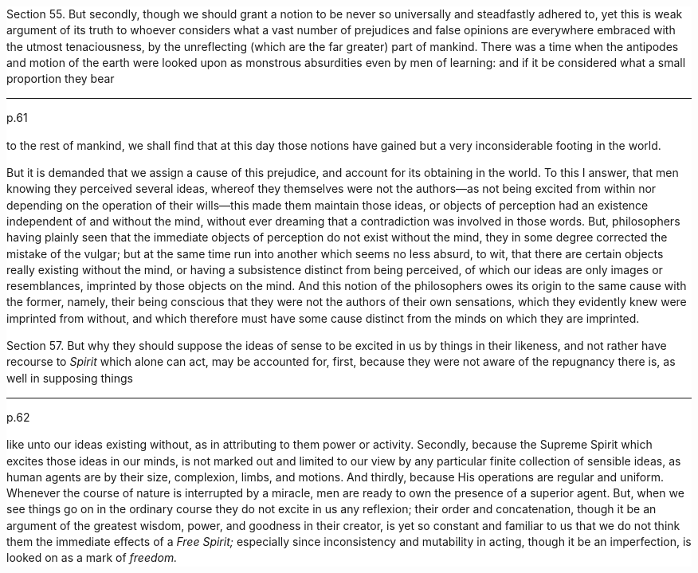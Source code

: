 
Section 55. 
But secondly, though we should grant a notion to be never so universally and steadfastly adhered to, yet this is weak argument of its truth to whoever considers what a vast number of prejudices and false opinions are everywhere embraced with the utmost tenaciousness, by the unreflecting (which are the far greater) part of mankind. There was a time when the antipodes and motion of the earth were looked upon as monstrous absurdities even by men of learning: and if it be considered what a small proportion they bear 



---

p.61



to the rest of mankind, we shall find that at this day those notions have gained but a very inconsiderable footing in the world.


But it is demanded that we assign a cause of this prejudice, and account for its obtaining in the world. To this I answer, that men knowing they perceived several ideas, whereof they themselves were not the authors—as not being excited from within nor depending on the operation of their wills—this made them maintain those ideas, or objects of perception had an existence independent of and without the mind, without ever dreaming that a contradiction was involved in those words. But, philosophers having plainly seen that the immediate objects of perception do not exist without the mind, they in some degree corrected the mistake of the vulgar; but at the same time run into another which seems no less absurd, to wit, that there are certain objects really existing without the mind, or having a subsistence distinct from being perceived, of which our ideas are only images or resemblances, imprinted by those objects on the mind. And this notion of the philosophers owes its origin to the same cause with the former, namely, their being conscious that they were not the authors of their own sensations, which they evidently knew were imprinted from without, and which therefore must have some cause distinct from the minds on which they are imprinted.


Section 57. 
But why they should suppose the ideas of sense to be excited in us by things in their likeness, and not rather have recourse to *Spirit* which alone can act, may be accounted for, first, because they were not aware of the repugnancy there is, as well in supposing things 



---

p.62



like unto our ideas existing without, as in attributing to them power or activity. Secondly, because the Supreme Spirit which excites those ideas in our minds, is not marked out and limited to our view by any particular finite collection of sensible ideas, as human agents are by their size, complexion, limbs, and motions. And thirdly, because His operations are regular and uniform. Whenever the course of nature is interrupted by a miracle, men are ready to own the presence of a superior agent. But, when we see things go on in the ordinary course they do not excite in us any reflexion; their order and concatenation, though it be an argument of the greatest wisdom, power, and goodness in their creator, is yet so constant and familiar to us that we do not think them the immediate effects of a *Free Spirit;* especially since inconsistency and mutability in acting, though it be an imperfection, is looked on as a mark of *freedom.*
